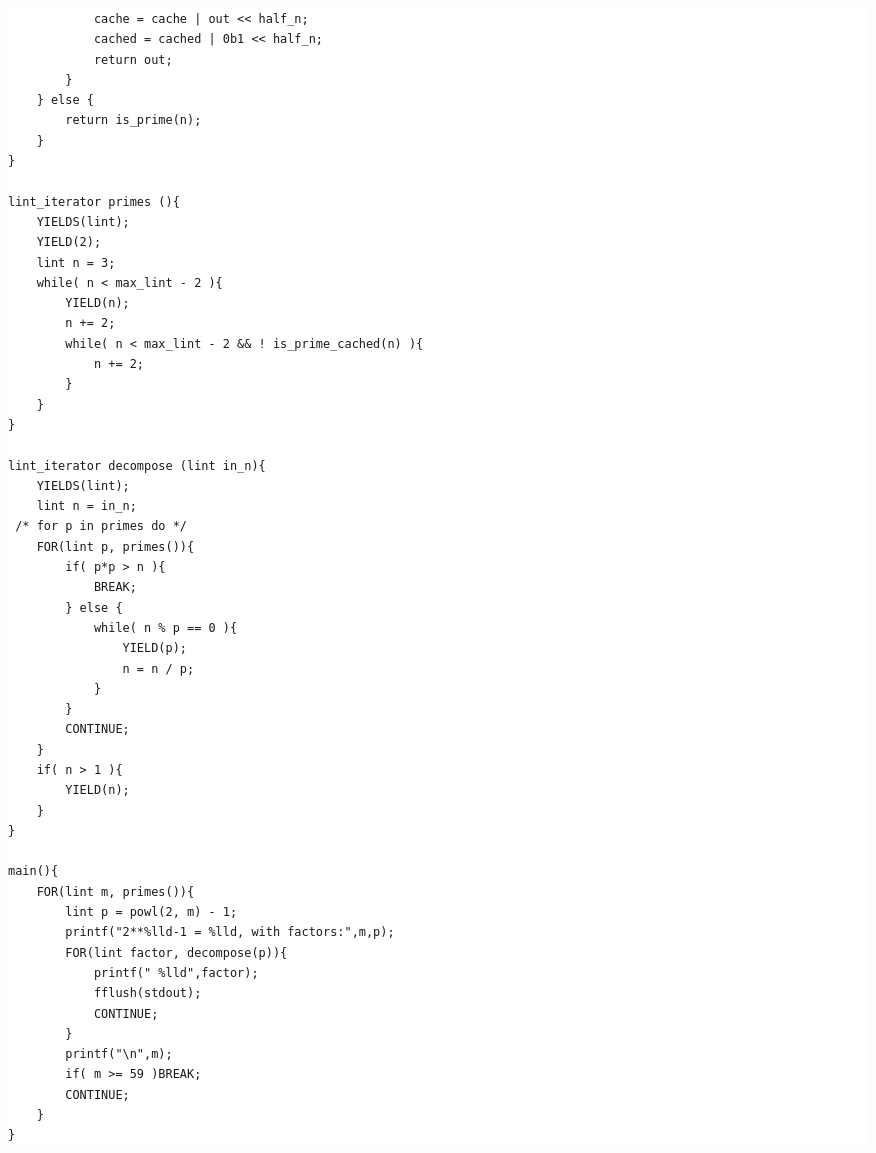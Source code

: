```c>#include <limits.h
            cache = cache | out << half_n;
            cached = cached | 0b1 << half_n;
            return out;
        }
    } else {
        return is_prime(n);
    }
}

lint_iterator primes (){ 
    YIELDS(lint);
    YIELD(2);
    lint n = 3;
    while( n < max_lint - 2 ){
        YIELD(n);
        n += 2;
        while( n < max_lint - 2 && ! is_prime_cached(n) ){
            n += 2;
        }
    }
}

lint_iterator decompose (lint in_n){
    YIELDS(lint);
    lint n = in_n;
 /* for p in primes do */
    FOR(lint p, primes()){
        if( p*p > n ){
            BREAK;
        } else {
            while( n % p == 0 ){
                YIELD(p);
                n = n / p;
            }
        }
        CONTINUE;
    }
    if( n > 1 ){
        YIELD(n);
    }
}

main(){
    FOR(lint m, primes()){
        lint p = powl(2, m) - 1;
        printf("2**%lld-1 = %lld, with factors:",m,p);
        FOR(lint factor, decompose(p)){
            printf(" %lld",factor);
            fflush(stdout);
            CONTINUE;
        }
        printf("\n",m);
        if( m >= 59 )BREAK;
        CONTINUE;
    }
}
```
